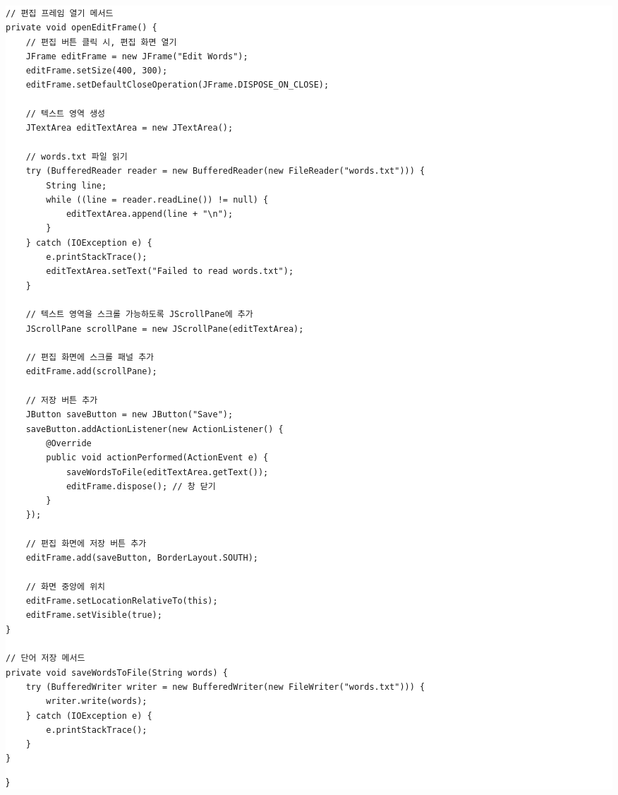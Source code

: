     // 편집 프레임 열기 메서드
    private void openEditFrame() {
        // 편집 버튼 클릭 시, 편집 화면 열기
        JFrame editFrame = new JFrame("Edit Words");
        editFrame.setSize(400, 300);
        editFrame.setDefaultCloseOperation(JFrame.DISPOSE_ON_CLOSE);

        // 텍스트 영역 생성
        JTextArea editTextArea = new JTextArea();

        // words.txt 파일 읽기
        try (BufferedReader reader = new BufferedReader(new FileReader("words.txt"))) {
            String line;
            while ((line = reader.readLine()) != null) {
                editTextArea.append(line + "\n");
            }
        } catch (IOException e) {
            e.printStackTrace();
            editTextArea.setText("Failed to read words.txt");
        }

        // 텍스트 영역을 스크롤 가능하도록 JScrollPane에 추가
        JScrollPane scrollPane = new JScrollPane(editTextArea);

        // 편집 화면에 스크롤 패널 추가
        editFrame.add(scrollPane);

        // 저장 버튼 추가
        JButton saveButton = new JButton("Save");
        saveButton.addActionListener(new ActionListener() {
            @Override
            public void actionPerformed(ActionEvent e) {
                saveWordsToFile(editTextArea.getText());
                editFrame.dispose(); // 창 닫기
            }
        });

        // 편집 화면에 저장 버튼 추가
        editFrame.add(saveButton, BorderLayout.SOUTH);

        // 화면 중앙에 위치
        editFrame.setLocationRelativeTo(this);
        editFrame.setVisible(true);
    }

    // 단어 저장 메서드
    private void saveWordsToFile(String words) {
        try (BufferedWriter writer = new BufferedWriter(new FileWriter("words.txt"))) {
            writer.write(words);
        } catch (IOException e) {
            e.printStackTrace();
        }
    }
}
